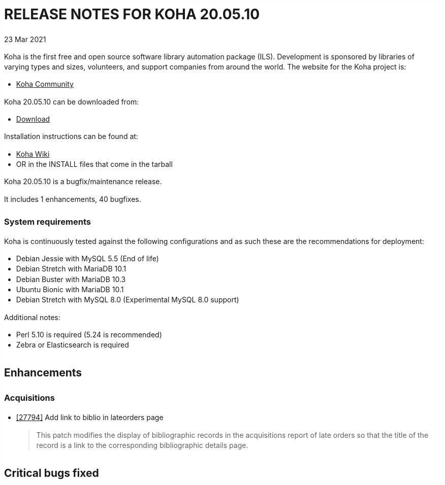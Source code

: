 # RELEASE NOTES FOR KOHA 20.05.10
23 Mar 2021

Koha is the first free and open source software library automation
package (ILS). Development is sponsored by libraries of varying types
and sizes, volunteers, and support companies from around the world. The
website for the Koha project is:

- [Koha Community](http://koha-community.org)

Koha 20.05.10 can be downloaded from:

- [Download](http://download.koha-community.org/koha-20.05.10.tar.gz)

Installation instructions can be found at:

- [Koha Wiki](http://wiki.koha-community.org/wiki/Installation_Documentation)
- OR in the INSTALL files that come in the tarball

Koha 20.05.10 is a bugfix/maintenance release.

It includes 1 enhancements, 40 bugfixes.

### System requirements

Koha is continuously tested against the following configurations and as such these are the recommendations for 
deployment: 

- Debian Jessie with MySQL 5.5 (End of life)
- Debian Stretch with MariaDB 10.1
- Debian Buster with MariaDB 10.3
- Ubuntu Bionic with MariaDB 10.1 
- Debian Stretch with MySQL 8.0 (Experimental MySQL 8.0 support)

Additional notes:
    
- Perl 5.10 is required (5.24 is recommended)
- Zebra or Elasticsearch is required




## Enhancements

### Acquisitions

- [[27794]](http://bugs.koha-community.org/bugzilla3/show_bug.cgi?id=27794) Add link to biblio in lateorders page

  >This patch modifies the display of bibliographic records in the acquisitions report of late orders so that the title of the record is a link to the corresponding bibliographic details page.


## Critical bugs fixed
